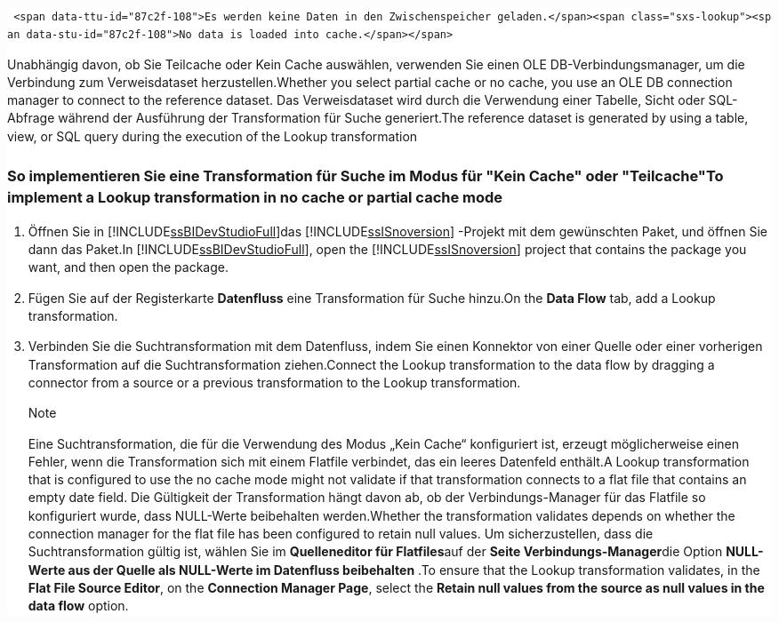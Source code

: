      <span data-ttu-id="87c2f-108">Es werden keine Daten in den Zwischenspeicher geladen.</span><span class="sxs-lookup"><span data-stu-id="87c2f-108">No data is loaded into cache.</span></span>  
  
 <span data-ttu-id="87c2f-109">Unabhängig davon, ob Sie Teilcache oder Kein Cache auswählen, verwenden Sie einen OLE DB-Verbindungsmanager, um die Verbindung zum Verweisdataset herzustellen.</span><span class="sxs-lookup"><span data-stu-id="87c2f-109">Whether you select partial cache or no cache, you use an OLE DB connection manager to connect to the reference dataset.</span></span> <span data-ttu-id="87c2f-110">Das Verweisdataset wird durch die Verwendung einer Tabelle, Sicht oder SQL-Abfrage während der Ausführung der Transformation für Suche generiert.</span><span class="sxs-lookup"><span data-stu-id="87c2f-110">The reference dataset is generated by using a table, view, or SQL query during the execution of the Lookup transformation</span></span>  
  
### <a name="to-implement-a-lookup-transformation-in-no-cache-or-partial-cache-mode"></a><span data-ttu-id="87c2f-111">So implementieren Sie eine Transformation für Suche im Modus für "Kein Cache" oder "Teilcache"</span><span class="sxs-lookup"><span data-stu-id="87c2f-111">To implement a Lookup transformation in no cache or partial cache mode</span></span>  
  
1.  <span data-ttu-id="87c2f-112">Öffnen Sie in [!INCLUDE[ssBIDevStudioFull](../../../includes/ssbidevstudiofull-md.md)]das [!INCLUDE[ssISnoversion](../../../includes/ssisnoversion-md.md)] -Projekt mit dem gewünschten Paket, und öffnen Sie dann das Paket.</span><span class="sxs-lookup"><span data-stu-id="87c2f-112">In [!INCLUDE[ssBIDevStudioFull](../../../includes/ssbidevstudiofull-md.md)], open the [!INCLUDE[ssISnoversion](../../../includes/ssisnoversion-md.md)] project that contains the package you want, and then open the package.</span></span>  
  
2.  <span data-ttu-id="87c2f-113">Fügen Sie auf der Registerkarte **Datenfluss** eine Transformation für Suche hinzu.</span><span class="sxs-lookup"><span data-stu-id="87c2f-113">On the **Data Flow** tab, add a Lookup transformation.</span></span>  
  
3.  <span data-ttu-id="87c2f-114">Verbinden Sie die Suchtransformation mit dem Datenfluss, indem Sie einen Konnektor von einer Quelle oder einer vorherigen Transformation auf die Suchtransformation ziehen.</span><span class="sxs-lookup"><span data-stu-id="87c2f-114">Connect the Lookup transformation to the data flow by dragging a connector from a source or a previous transformation to the Lookup transformation.</span></span>  
  
    > [!NOTE]  
    >  <span data-ttu-id="87c2f-115">Eine Suchtransformation, die für die Verwendung des Modus „Kein Cache“ konfiguriert ist, erzeugt möglicherweise einen Fehler, wenn die Transformation sich mit einem Flatfile verbindet, das ein leeres Datenfeld enthält.</span><span class="sxs-lookup"><span data-stu-id="87c2f-115">A Lookup transformation that is configured to use the no cache mode might not validate if that transformation connects to a flat file that contains an empty date field.</span></span> <span data-ttu-id="87c2f-116">Die Gültigkeit der Transformation hängt davon ab, ob der Verbindungs-Manager für das Flatfile so konfiguriert wurde, dass NULL-Werte beibehalten werden.</span><span class="sxs-lookup"><span data-stu-id="87c2f-116">Whether the transformation validates depends on whether the connection manager for the flat file has been configured to retain null values.</span></span> <span data-ttu-id="87c2f-117">Um sicherzustellen, dass die Suchtransformation gültig ist, wählen Sie im **Quelleneditor für Flatfiles**auf der **Seite Verbindungs-Manager**die Option **NULL-Werte aus der Quelle als NULL-Werte im Datenfluss beibehalten** .</span><span class="sxs-lookup"><span data-stu-id="87c2f-117">To ensure that the Lookup transformation validates, in the **Flat File Source Editor**, on the **Connection Manager Page**, select the **Retain null values from the source as null values in the data flow** option.</span></span>  
  
